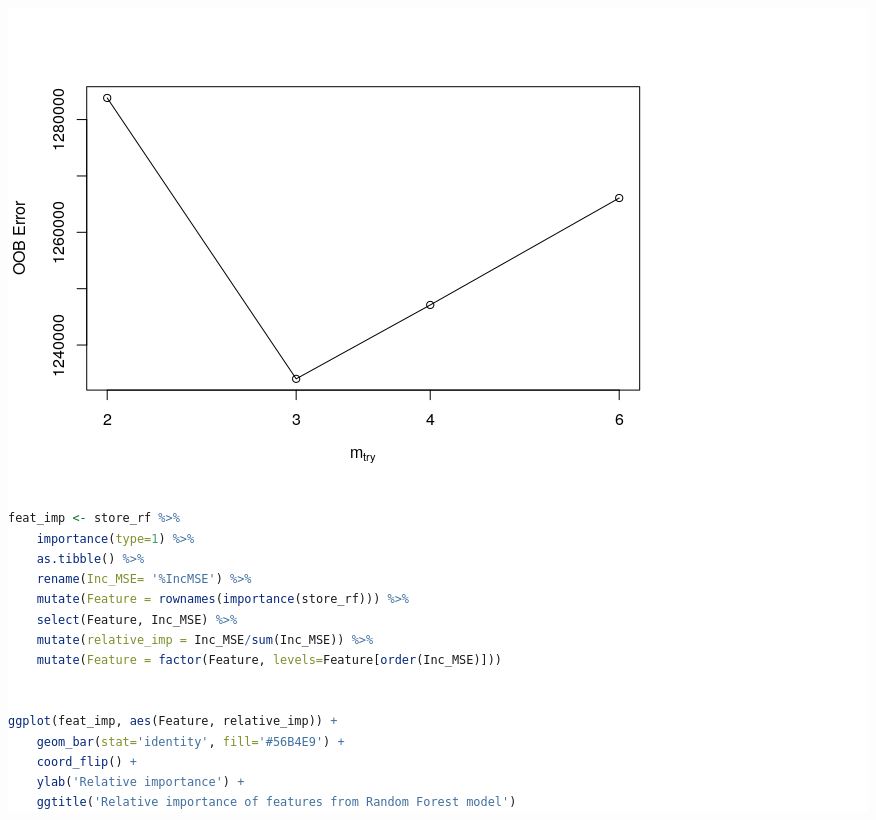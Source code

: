 ![](full_project_files/figure-markdown_github/unnamed-chunk-36-1.png)

``` r
feat_imp <- store_rf %>%
    importance(type=1) %>%
    as.tibble() %>%
    rename(Inc_MSE= '%IncMSE') %>%
    mutate(Feature = rownames(importance(store_rf))) %>%
    select(Feature, Inc_MSE) %>%
    mutate(relative_imp = Inc_MSE/sum(Inc_MSE)) %>%
    mutate(Feature = factor(Feature, levels=Feature[order(Inc_MSE)]))


ggplot(feat_imp, aes(Feature, relative_imp)) +
    geom_bar(stat='identity', fill='#56B4E9') +
    coord_flip() +
    ylab('Relative importance') +
    ggtitle('Relative importance of features from Random Forest model')
```
